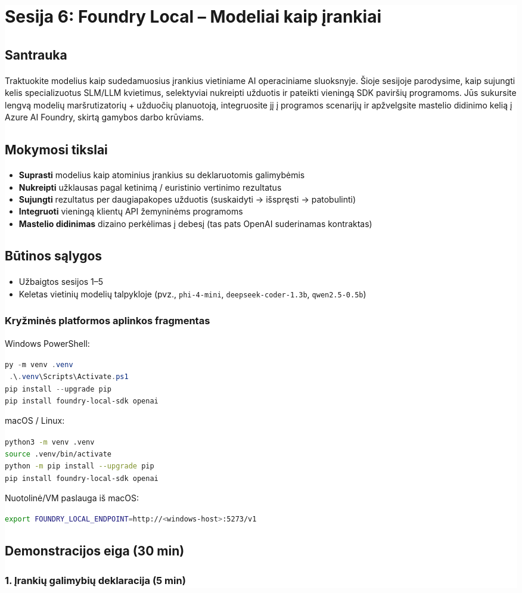 
# Sesija 6: Foundry Local – Modeliai kaip įrankiai

## Santrauka

Traktuokite modelius kaip sudedamuosius įrankius vietiniame AI operaciniame sluoksnyje. Šioje sesijoje parodysime, kaip sujungti kelis specializuotus SLM/LLM kvietimus, selektyviai nukreipti užduotis ir pateikti vieningą SDK paviršių programoms. Jūs sukursite lengvą modelių maršrutizatorių + užduočių planuotoją, integruosite jį į programos scenarijų ir apžvelgsite mastelio didinimo kelią į Azure AI Foundry, skirtą gamybos darbo krūviams.

## Mokymosi tikslai

- **Suprasti** modelius kaip atominius įrankius su deklaruotomis galimybėmis
- **Nukreipti** užklausas pagal ketinimą / euristinio vertinimo rezultatus
- **Sujungti** rezultatus per daugiapakopes užduotis (suskaidyti → išspręsti → patobulinti)
- **Integruoti** vieningą klientų API žemyninėms programoms
- **Mastelio didinimas** dizaino perkėlimas į debesį (tas pats OpenAI suderinamas kontraktas)

## Būtinos sąlygos

- Užbaigtos sesijos 1–5
- Keletas vietinių modelių talpykloje (pvz., `phi-4-mini`, `deepseek-coder-1.3b`, `qwen2.5-0.5b`)

### Kryžminės platformos aplinkos fragmentas

Windows PowerShell:
```powershell
py -m venv .venv
 .\.venv\Scripts\Activate.ps1
pip install --upgrade pip
pip install foundry-local-sdk openai
```

macOS / Linux:
```bash
python3 -m venv .venv
source .venv/bin/activate
python -m pip install --upgrade pip
pip install foundry-local-sdk openai
```

Nuotolinė/VM paslauga iš macOS:
```bash
export FOUNDRY_LOCAL_ENDPOINT=http://<windows-host>:5273/v1
```


## Demonstracijos eiga (30 min)

### 1. Įrankių galimybių deklaracija (5 min)
